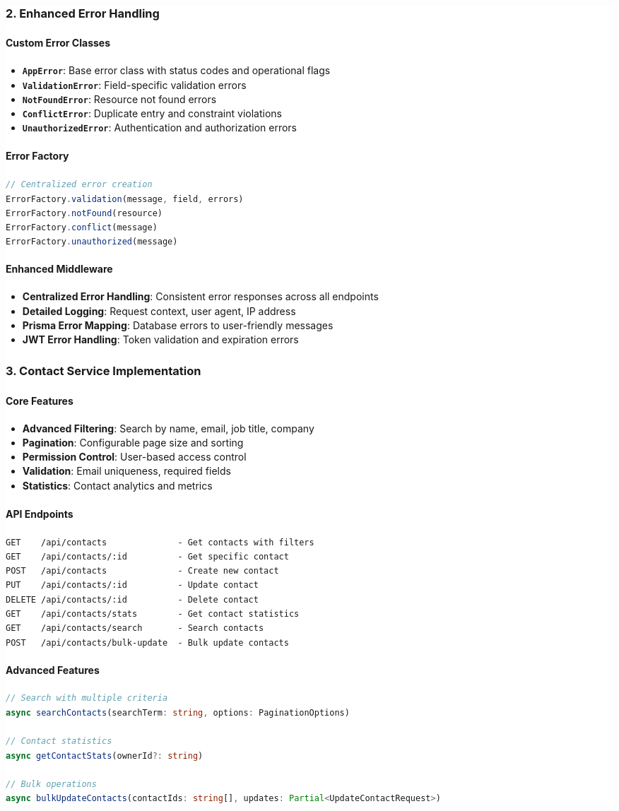 ### **2. Enhanced Error Handling**

#### **Custom Error Classes**
- **`AppError`**: Base error class with status codes and operational flags
- **`ValidationError`**: Field-specific validation errors
- **`NotFoundError`**: Resource not found errors
- **`ConflictError`**: Duplicate entry and constraint violations
- **`UnauthorizedError`**: Authentication and authorization errors

#### **Error Factory**
```typescript
// Centralized error creation
ErrorFactory.validation(message, field, errors)
ErrorFactory.notFound(resource)
ErrorFactory.conflict(message)
ErrorFactory.unauthorized(message)
```

#### **Enhanced Middleware**
- **Centralized Error Handling**: Consistent error responses across all endpoints
- **Detailed Logging**: Request context, user agent, IP address
- **Prisma Error Mapping**: Database errors to user-friendly messages
- **JWT Error Handling**: Token validation and expiration errors

### **3. Contact Service Implementation**

#### **Core Features**
- **Advanced Filtering**: Search by name, email, job title, company
- **Pagination**: Configurable page size and sorting
- **Permission Control**: User-based access control
- **Validation**: Email uniqueness, required fields
- **Statistics**: Contact analytics and metrics

#### **API Endpoints**
```
GET    /api/contacts              - Get contacts with filters
GET    /api/contacts/:id          - Get specific contact
POST   /api/contacts              - Create new contact
PUT    /api/contacts/:id          - Update contact
DELETE /api/contacts/:id          - Delete contact
GET    /api/contacts/stats        - Get contact statistics
GET    /api/contacts/search       - Search contacts
POST   /api/contacts/bulk-update  - Bulk update contacts
```

#### **Advanced Features**
```typescript
// Search with multiple criteria
async searchContacts(searchTerm: string, options: PaginationOptions)

// Contact statistics
async getContactStats(ownerId?: string)

// Bulk operations
async bulkUpdateContacts(contactIds: string[], updates: Partial<UpdateContactRequest>)
```
